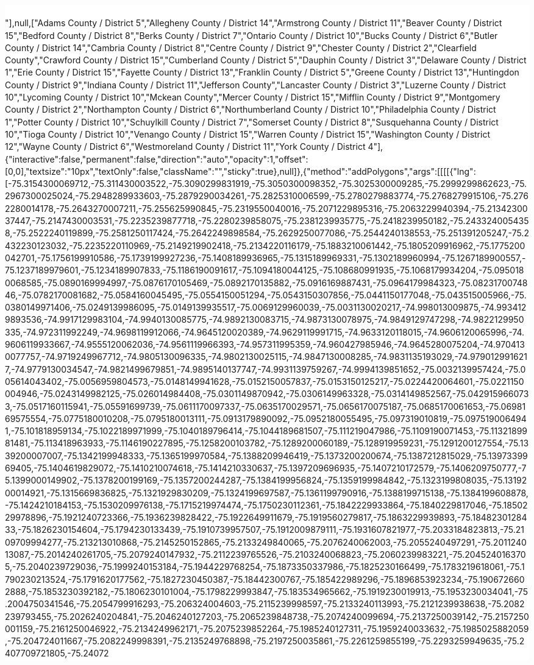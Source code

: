 <br/>"],null,["Adams County / District 5","Allegheny County / District 14","Armstrong County / District 11","Beaver County / District 15","Bedford County / District 8","Berks County / District 7","Ontario County / District 10","Bucks County / District 6","Butler County / District 14","Cambria County / District 8","Centre County / District 9","Chester County / District 2","Clearfield County","Crawford County / District 15","Cumberland County / District 5","Dauphin County / District 3","Delaware County / District 1","Erie County / District 15","Fayette County / District 13","Franklin County / District 5","Greene County / District 13","Huntingdon County / District 9","Indiana County / District 11","Jefferson County","Lancaster County / District 3","Luzerne County / District 10","Lycoming County / District 10","Mckean County","Mercer County / District 15","Mifflin County / District 9","Montgomery County / District 2","Northampton County / District 6","Northumberland County / District 10","Philadelphia County / District 1","Potter County / District 10","Schuylkill County / District 7","Somerset County / District 8","Susquehanna County / District 10","Tioga County / District 10","Venango County / District 15","Warren County / District 15","Washington County / District 12","Wayne County / District 6","Westmoreland County / District 11","York County / District 4"],{"interactive":false,"permanent":false,"direction":"auto","opacity":1,"offset":[0,0],"textsize":"10px","textOnly":false,"className":"","sticky":true},null]},{"method":"addPolygons","args":[[[[{"lng":[-75.3154300069712,-75.311430003522,-75.3090299831919,-75.3050300098352,-75.3025300009285,-75.2999299862623,-75.2967300025024,-75.2948289933603,-75.2879290034261,-75.2825310006599,-75.2780279883774,-75.2768279915106,-75.2762280014178,-75.2643270007211,-75.255625990845,-75.2319550040016,-75.2071229895316,-75.2063229940394,-75.2134230037447,-75.2147430003531,-75.2235239877718,-75.2280239858075,-75.2381239935775,-75.2418239950182,-75.2433240054358,-75.2522240119899,-75.2581250117424,-75.2642249898584,-75.2629250077086,-75.2544240138553,-75.251391205247,-75.2432230123032,-75.2235220110969,-75.2149219902418,-75.2134220116179,-75.1883210061442,-75.1805209916962,-75.1775200042701,-75.1756199910586,-75.1739199927236,-75.1408189936965,-75.1315189969331,-75.1302189960994,-75.1267189900557,-75.1237189979601,-75.1234189907833,-75.1186190091617,-75.1094180044125,-75.108680991935,-75.1068179934204,-75.0950180068585,-75.0890169994997,-75.0876170105469,-75.0892170135882,-75.0916169887431,-75.0964179984323,-75.0823170074846,-75.0782170081682,-75.0584160045495,-75.0554150051294,-75.0543150307856,-75.0441150177048,-75.043515005966,-75.0380149971406,-75.0249139986095,-75.0149139935517,-75.0069129960039,-75.0031130020217,-74.998013009875,-74.9934129893536,-74.9917129983104,-74.9940130085775,-74.9892130083715,-74.9873130078975,-74.9849129747298,-74.9822129950335,-74.972311992249,-74.9698119912066,-74.9645120020389,-74.9629119991715,-74.9633120118015,-74.9606120065996,-74.9606119933667,-74.9555120062036,-74.9561119966393,-74.957311995359,-74.960427985946,-74.9645280075204,-74.9704130077757,-74.9719249967712,-74.9805130096335,-74.9802130025115,-74.9847130008285,-74.9831135193029,-74.9790129916217,-74.9779130034547,-74.9821499679851,-74.9895140137747,-74.9931139759267,-74.9994139851652,-75.0032139957424,-75.005614043402,-75.0056959804573,-75.0148149941628,-75.0152150057837,-75.0153150125217,-75.0224420064601,-75.0221150004946,-75.0243149982125,-75.026014984408,-75.0301149870942,-75.0306149963328,-75.0314149852567,-75.0429159660733,-75.0517160115941,-75.05591699739,-75.0611170097337,-75.0635170029571,-75.0656170075187,-75.0685170061653,-75.0698169575554,-75.0775180010208,-75.0795180013111,-75.0913179890092,-75.0952180055495,-75.097319010819,-75.0975190064941,-75.101818959134,-75.1022189971999,-75.1040189796414,-75.1044189681507,-75.111219047986,-75.1109190071453,-75.1132189981481,-75.113418963933,-75.1146190227895,-75.1258200103782,-75.1289200060189,-75.128919959231,-75.1291200127554,-75.1339200007007,-75.1342199948333,-75.1365199970584,-75.1388209946419,-75.1373200200674,-75.1387212815029,-75.1397339969405,-75.1404619829072,-75.1410210074618,-75.1414210330637,-75.1397209696935,-75.1407210172579,-75.1406209750777,-75.1399000149902,-75.1378200199169,-75.1357200244287,-75.1384199956824,-75.1359199984842,-75.1323199808035,-75.1319200014921,-75.1315669836825,-75.1321929830209,-75.1324199697587,-75.1361199790916,-75.1388199715138,-75.1384199608878,-75.1424210184153,-75.1530209976138,-75.1715219974474,-75.1750230112361,-75.1842229933864,-75.1840229817046,-75.1850229978896,-75.1921240723366,-75.1936239828422,-75.1922649911679,-75.1919560279817,-75.1863229939893,-75.1848230128433,-75.1826230154604,-75.1794230133439,-75.1910739957507,-75.1912009879111,-75.1931607821977,-75.2033184823813,-75.2109709994277,-75.213213010868,-75.2145250152865,-75.2133249840065,-75.2076240062003,-75.2055240497291,-75.201124013087,-75.2014240261705,-75.2079240147932,-75.2112239765526,-75.2103240068823,-75.2060239983221,-75.2045240163705,-75.2040239729036,-75.1999240153184,-75.1944229768254,-75.1873350337986,-75.1825230166499,-75.1783219618061,-75.1790230213524,-75.1791620177562,-75.1827230450387,-75.18442300767,-75.185422989296,-75.1896853923234,-75.1906726602888,-75.1853230392182,-75.1806230101004,-75.1798229993847,-75.183534965662,-75.1919230019913,-75.1953230034041,-75.2004750341546,-75.2054799916293,-75.206324004603,-75.2115239998597,-75.2133240113993,-75.2121239938638,-75.2082239793455,-75.2026240204841,-75.2046240127203,-75.2065239848738,-75.2074240099694,-75.2137250039142,-75.2157250001159,-75.2161250046922,-75.2134249962171,-75.2075239852264,-75.1985240127311,-75.1959240033632,-75.1985025882059,-75.204724011667,-75.2082249998391,-75.2135249768898,-75.2197250035861,-75.2261259855199,-75.2293259949635,-75.2407709721805,-75.24072